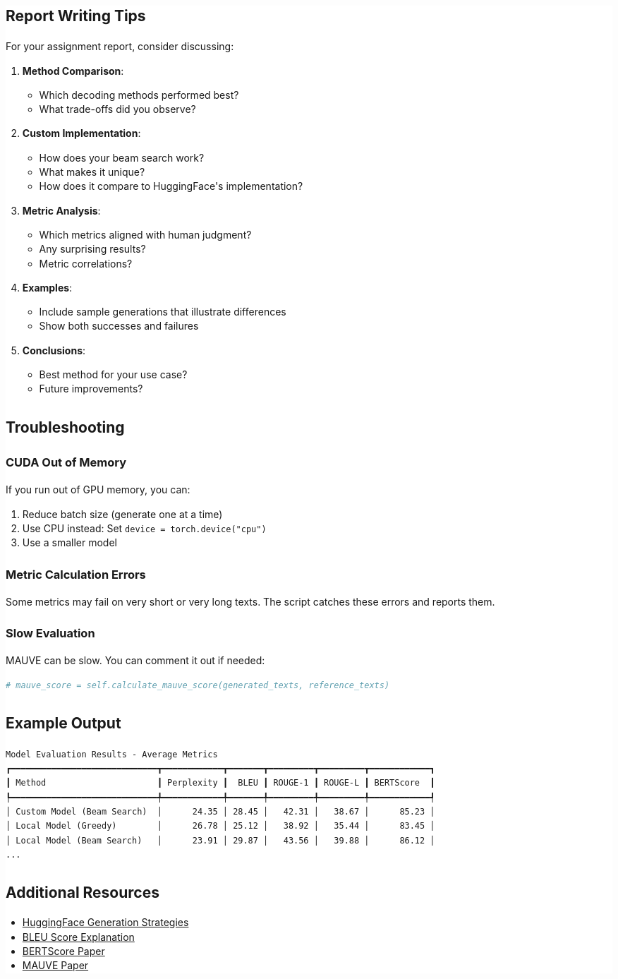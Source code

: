 ## Report Writing Tips

For your assignment report, consider discussing:

1. **Method Comparison**:
   - Which decoding methods performed best?
   - What trade-offs did you observe?

2. **Custom Implementation**:
   - How does your beam search work?
   - What makes it unique?
   - How does it compare to HuggingFace's implementation?

3. **Metric Analysis**:
   - Which metrics aligned with human judgment?
   - Any surprising results?
   - Metric correlations?

4. **Examples**:
   - Include sample generations that illustrate differences
   - Show both successes and failures

5. **Conclusions**:
   - Best method for your use case?
   - Future improvements?

## Troubleshooting

### CUDA Out of Memory
If you run out of GPU memory, you can:
1. Reduce batch size (generate one at a time)
2. Use CPU instead: Set `device = torch.device("cpu")`
3. Use a smaller model

### Metric Calculation Errors
Some metrics may fail on very short or very long texts. The script catches these errors and reports them.

### Slow Evaluation
MAUVE can be slow. You can comment it out if needed:
```python
# mauve_score = self.calculate_mauve_score(generated_texts, reference_texts)
```

## Example Output

```
Model Evaluation Results - Average Metrics
┏━━━━━━━━━━━━━━━━━━━━━━━━━━━━━┳━━━━━━━━━━━━┳━━━━━━━┳━━━━━━━━━┳━━━━━━━━━┳━━━━━━━━━━━━┓
┃ Method                      ┃ Perplexity ┃  BLEU ┃ ROUGE-1 ┃ ROUGE-L ┃ BERTScore  ┃
┡━━━━━━━━━━━━━━━━━━━━━━━━━━━━━╇━━━━━━━━━━━━╇━━━━━━━╇━━━━━━━━━╇━━━━━━━━━╇━━━━━━━━━━━━┩
│ Custom Model (Beam Search)  │      24.35 │ 28.45 │   42.31 │   38.67 │      85.23 │
│ Local Model (Greedy)        │      26.78 │ 25.12 │   38.92 │   35.44 │      83.45 │
│ Local Model (Beam Search)   │      23.91 │ 29.87 │   43.56 │   39.88 │      86.12 │
...
```

## Additional Resources

- [HuggingFace Generation Strategies](https://huggingface.co/docs/transformers/generation_strategies)
- [BLEU Score Explanation](https://en.wikipedia.org/wiki/BLEU)
- [BERTScore Paper](https://arxiv.org/abs/1904.09675)
- [MAUVE Paper](https://arxiv.org/abs/2102.01454)
